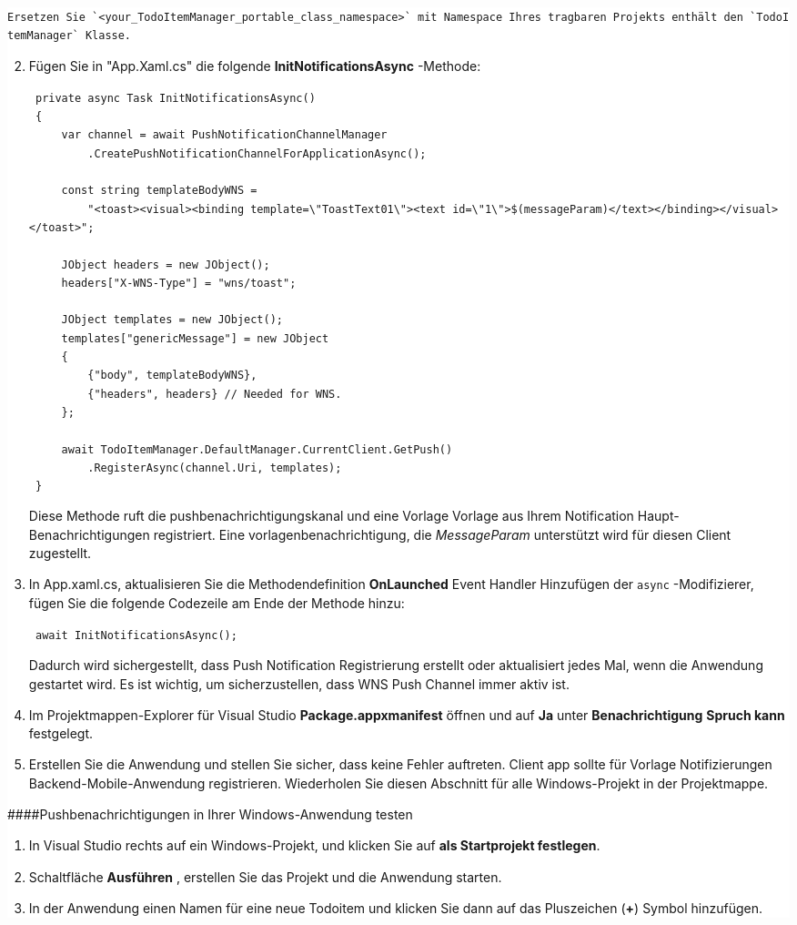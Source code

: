     Ersetzen Sie `<your_TodoItemManager_portable_class_namespace>` mit Namespace Ihres tragbaren Projekts enthält den `TodoItemManager` Klasse.
 

2. Fügen Sie in "App.Xaml.cs" die folgende **InitNotificationsAsync** -Methode: 

        private async Task InitNotificationsAsync()
        {
            var channel = await PushNotificationChannelManager
                .CreatePushNotificationChannelForApplicationAsync();

            const string templateBodyWNS = 
                "<toast><visual><binding template=\"ToastText01\"><text id=\"1\">$(messageParam)</text></binding></visual></toast>";

            JObject headers = new JObject();
            headers["X-WNS-Type"] = "wns/toast";

            JObject templates = new JObject();
            templates["genericMessage"] = new JObject
            {
                {"body", templateBodyWNS},
                {"headers", headers} // Needed for WNS.
            };

            await TodoItemManager.DefaultManager.CurrentClient.GetPush()
                .RegisterAsync(channel.Uri, templates);
        }

    Diese Methode ruft die pushbenachrichtigungskanal und eine Vorlage Vorlage aus Ihrem Notification Haupt-Benachrichtigungen registriert. Eine vorlagenbenachrichtigung, die *MessageParam* unterstützt wird für diesen Client zugestellt.

3. In App.xaml.cs, aktualisieren Sie die Methodendefinition **OnLaunched** Event Handler Hinzufügen der `async` -Modifizierer, fügen Sie die folgende Codezeile am Ende der Methode hinzu: 

        await InitNotificationsAsync();

    Dadurch wird sichergestellt, dass Push Notification Registrierung erstellt oder aktualisiert jedes Mal, wenn die Anwendung gestartet wird. Es ist wichtig, um sicherzustellen, dass WNS Push Channel immer aktiv ist.  

4. Im Projektmappen-Explorer für Visual Studio **Package.appxmanifest** öffnen und auf **Ja** unter **Benachrichtigung** **Spruch kann** festgelegt.

5. Erstellen Sie die Anwendung und stellen Sie sicher, dass keine Fehler auftreten.  Client app sollte für Vorlage Notifizierungen Backend-Mobile-Anwendung registrieren. Wiederholen Sie diesen Abschnitt für alle Windows-Projekt in der Projektmappe.


####<a name="test-push-notifications-in-your-windows-app"></a>Pushbenachrichtigungen in Ihrer Windows-Anwendung testen

1. In Visual Studio rechts auf ein Windows-Projekt, und klicken Sie auf **als Startprojekt festlegen**.

2. Schaltfläche **Ausführen** , erstellen Sie das Projekt und die Anwendung starten.

3. In der Anwendung einen Namen für eine neue Todoitem und klicken Sie dann auf das Pluszeichen (**+**) Symbol hinzufügen.


[Install Xcode]: https://go.microsoft.com/fwLink/p/?LinkID=266532
[Xcode]: https://go.microsoft.com/fwLink/?LinkID=266532
[apns object]: http://go.microsoft.com/fwlink/p/?LinkId=272333